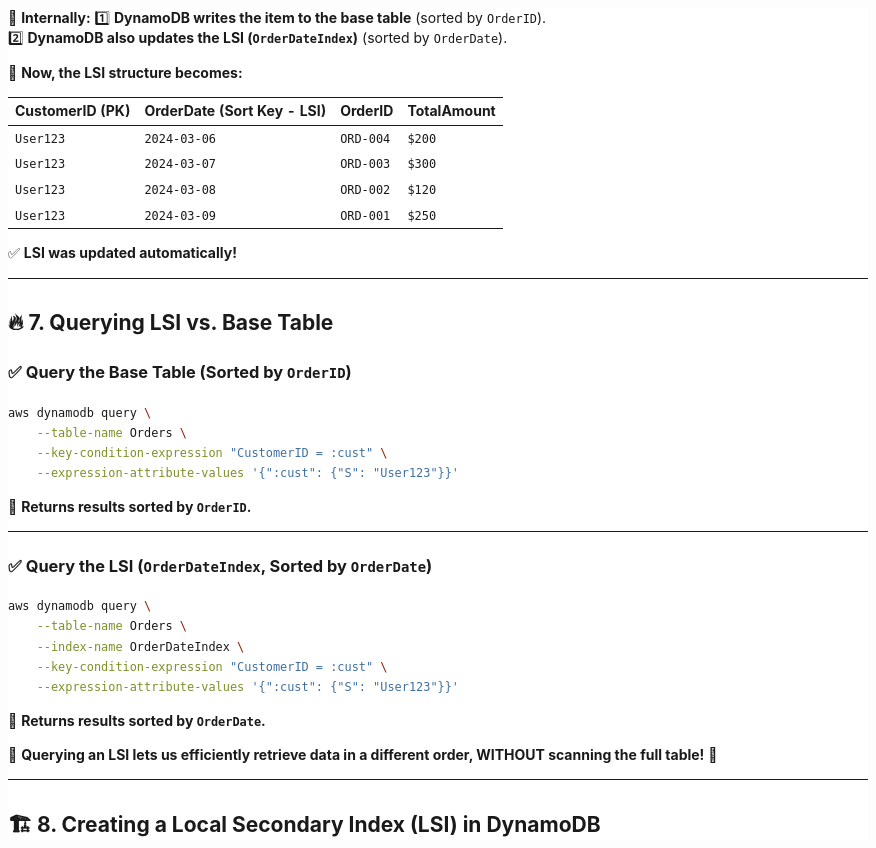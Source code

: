 🔹 **Internally:**
1️⃣ **DynamoDB writes the item to the base table** (sorted by `OrderID`).  
2️⃣ **DynamoDB also updates the LSI (`OrderDateIndex`)** (sorted by `OrderDate`).

📌 **Now, the LSI structure becomes:**

| **CustomerID (PK)** | **OrderDate (Sort Key - LSI)** | **OrderID** | **TotalAmount** |
| ------------------- | ------------------------------ | ----------- | --------------- |
| `User123`           | `2024-03-06`                   | `ORD-004`   | `$200`          |
| `User123`           | `2024-03-07`                   | `ORD-003`   | `$300`          |
| `User123`           | `2024-03-08`                   | `ORD-002`   | `$120`          |
| `User123`           | `2024-03-09`                   | `ORD-001`   | `$250`          |

✅ **LSI was updated automatically!**

---

## 🔥 **7. Querying LSI vs. Base Table**

### ✅ **Query the Base Table (Sorted by `OrderID`)**

```sh
aws dynamodb query \
    --table-name Orders \
    --key-condition-expression "CustomerID = :cust" \
    --expression-attribute-values '{":cust": {"S": "User123"}}'
```

🔹 **Returns results sorted by `OrderID`.**

---

### ✅ **Query the LSI (`OrderDateIndex`, Sorted by `OrderDate`)**

```sh
aws dynamodb query \
    --table-name Orders \
    --index-name OrderDateIndex \
    --key-condition-expression "CustomerID = :cust" \
    --expression-attribute-values '{":cust": {"S": "User123"}}'
```

🔹 **Returns results sorted by `OrderDate`.**

📌 **Querying an LSI lets us efficiently retrieve data in a different order, WITHOUT scanning the full table!** 🚀

---

## 🏗 **8. Creating a Local Secondary Index (LSI) in DynamoDB**
